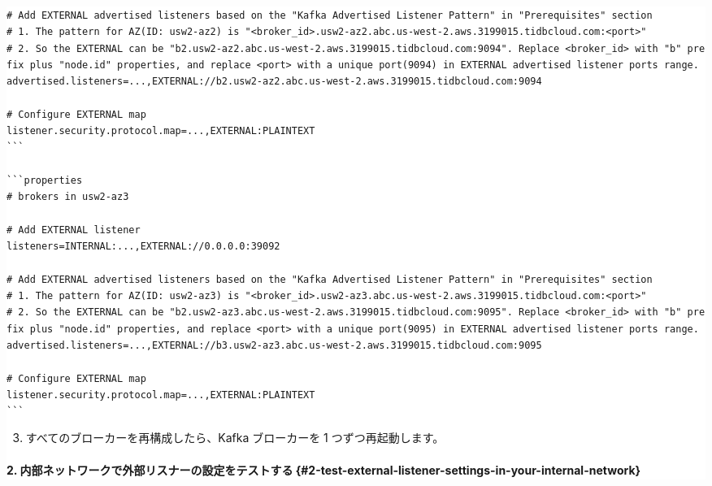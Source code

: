     # Add EXTERNAL advertised listeners based on the "Kafka Advertised Listener Pattern" in "Prerequisites" section
    # 1. The pattern for AZ(ID: usw2-az2) is "<broker_id>.usw2-az2.abc.us-west-2.aws.3199015.tidbcloud.com:<port>"
    # 2. So the EXTERNAL can be "b2.usw2-az2.abc.us-west-2.aws.3199015.tidbcloud.com:9094". Replace <broker_id> with "b" prefix plus "node.id" properties, and replace <port> with a unique port(9094) in EXTERNAL advertised listener ports range.
    advertised.listeners=...,EXTERNAL://b2.usw2-az2.abc.us-west-2.aws.3199015.tidbcloud.com:9094

    # Configure EXTERNAL map
    listener.security.protocol.map=...,EXTERNAL:PLAINTEXT
    ```

    ```properties
    # brokers in usw2-az3

    # Add EXTERNAL listener
    listeners=INTERNAL:...,EXTERNAL://0.0.0.0:39092

    # Add EXTERNAL advertised listeners based on the "Kafka Advertised Listener Pattern" in "Prerequisites" section
    # 1. The pattern for AZ(ID: usw2-az3) is "<broker_id>.usw2-az3.abc.us-west-2.aws.3199015.tidbcloud.com:<port>"
    # 2. So the EXTERNAL can be "b2.usw2-az3.abc.us-west-2.aws.3199015.tidbcloud.com:9095". Replace <broker_id> with "b" prefix plus "node.id" properties, and replace <port> with a unique port(9095) in EXTERNAL advertised listener ports range.
    advertised.listeners=...,EXTERNAL://b3.usw2-az3.abc.us-west-2.aws.3199015.tidbcloud.com:9095

    # Configure EXTERNAL map
    listener.security.protocol.map=...,EXTERNAL:PLAINTEXT
    ```

3.  すべてのブローカーを再構成したら、Kafka ブローカーを 1 つずつ再起動します。

#### 2. 内部ネットワークで外部リスナーの設定をテストする {#2-test-external-listener-settings-in-your-internal-network}
